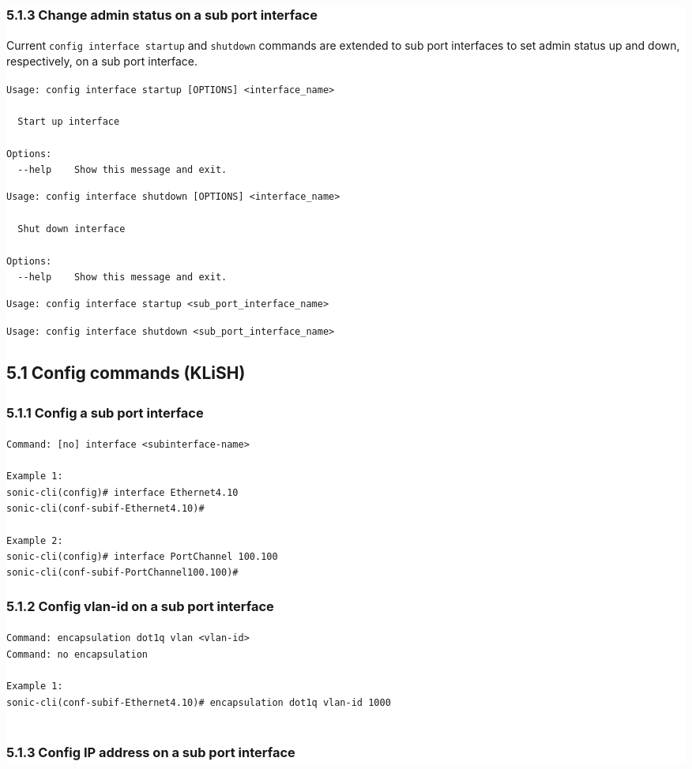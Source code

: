 ### 5.1.3 Change admin status on a sub port interface
Current `config interface startup` and `shutdown` commands are extended to sub port interfaces to set admin status up and down, respectively, on a sub port interface.
```
Usage: config interface startup [OPTIONS] <interface_name>

  Start up interface

Options:
  --help    Show this message and exit.
```
```
Usage: config interface shutdown [OPTIONS] <interface_name>

  Shut down interface

Options:
  --help    Show this message and exit.
```
```
Usage: config interface startup <sub_port_interface_name>
```
```
Usage: config interface shutdown <sub_port_interface_name>
```
## 5.1 Config commands (KLiSH)
### 5.1.1 Config a sub port interface
```
Command: [no] interface <subinterface-name>

Example 1:
sonic-cli(config)# interface Ethernet4.10
sonic-cli(conf-subif-Ethernet4.10)# 

Example 2:
sonic-cli(config)# interface PortChannel 100.100
sonic-cli(conf-subif-PortChannel100.100)# 
```
### 5.1.2 Config vlan-id on a sub port interface

```
Command: encapsulation dot1q vlan <vlan-id>
Command: no encapsulation

Example 1:
sonic-cli(conf-subif-Ethernet4.10)# encapsulation dot1q vlan-id 1000
 
```
### 5.1.3 Config IP address on a sub port interface
